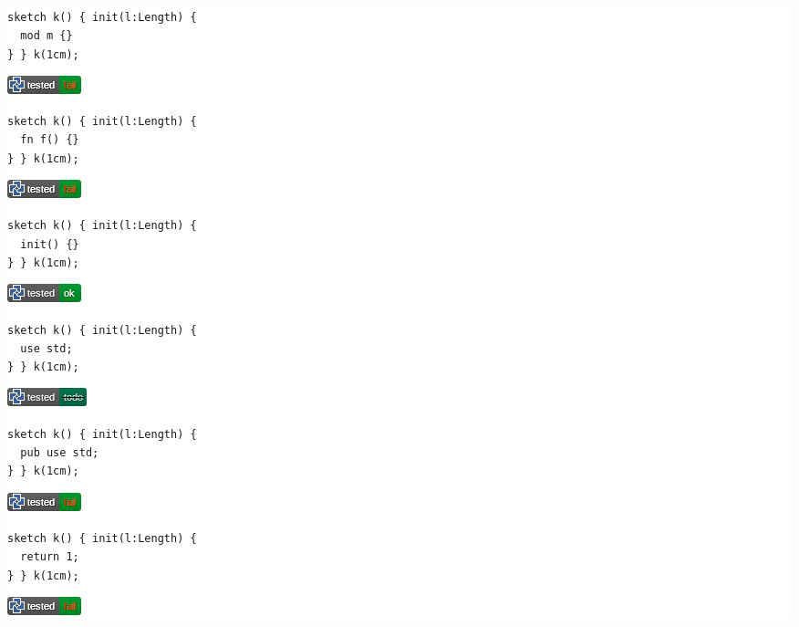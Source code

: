 ```µcad,init_module#fail
sketch k() { init(l:Length) {
  mod m {}
} } k(1cm);
```

[![test](.test/init_function.png)](.test/init_function.log)

```µcad,init_function#fail
sketch k() { init(l:Length) {
  fn f() {}
} } k(1cm);
```

[![test](.test/init_init.png)](.test/init_init.log)

```µcad,init_init#fail
sketch k() { init(l:Length) {
  init() {}
} } k(1cm);
```

[![test](.test/init_use.png)](.test/init_use.log)

```µcad,init_use
sketch k() { init(l:Length) {
  use std;
} } k(1cm);
```

[![test](.test/init_pub_use.png)](.test/init_pub_use.log)

```µcad,init_pub_use#todo_fail
sketch k() { init(l:Length) {
  pub use std;
} } k(1cm);
```

[![test](.test/init_return.png)](.test/init_return.log)

```µcad,init_return#fail
sketch k() { init(l:Length) {
  return 1;
} } k(1cm);
```

[![test](.test/init_if.png)](.test/init_if.log)
